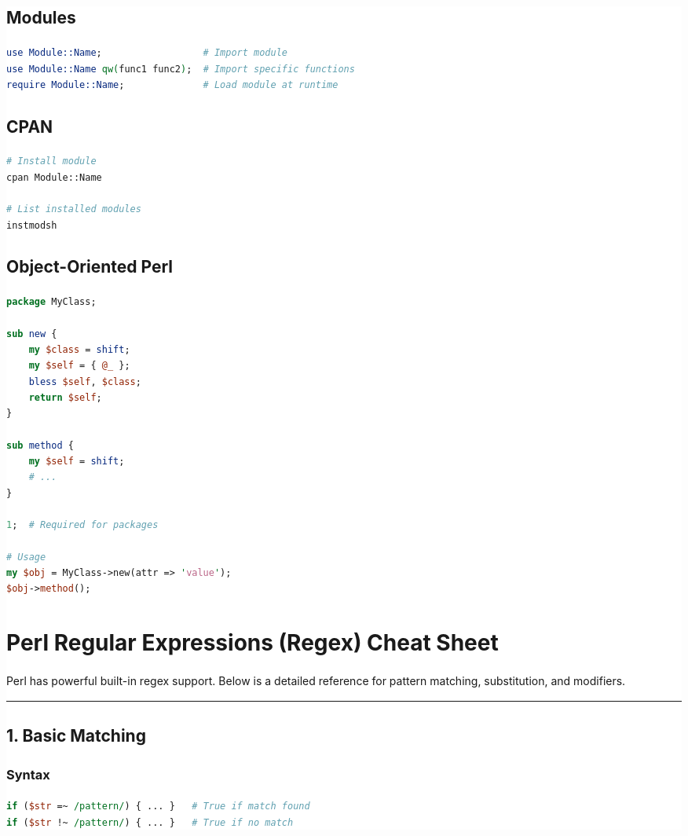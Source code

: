 ## Modules
```perl
use Module::Name;                  # Import module
use Module::Name qw(func1 func2);  # Import specific functions
require Module::Name;              # Load module at runtime
```

## CPAN
```bash
# Install module
cpan Module::Name

# List installed modules
instmodsh
```

## Object-Oriented Perl
```perl
package MyClass;

sub new {
    my $class = shift;
    my $self = { @_ };
    bless $self, $class;
    return $self;
}

sub method {
    my $self = shift;
    # ...
}

1;  # Required for packages

# Usage
my $obj = MyClass->new(attr => 'value');
$obj->method();
```




# **Perl Regular Expressions (Regex) Cheat Sheet**  
Perl has powerful built-in regex support. Below is a detailed reference for pattern matching, substitution, and modifiers.

---

## **1. Basic Matching**
### **Syntax**
```perl
if ($str =~ /pattern/) { ... }   # True if match found
if ($str !~ /pattern/) { ... }   # True if no match
```
